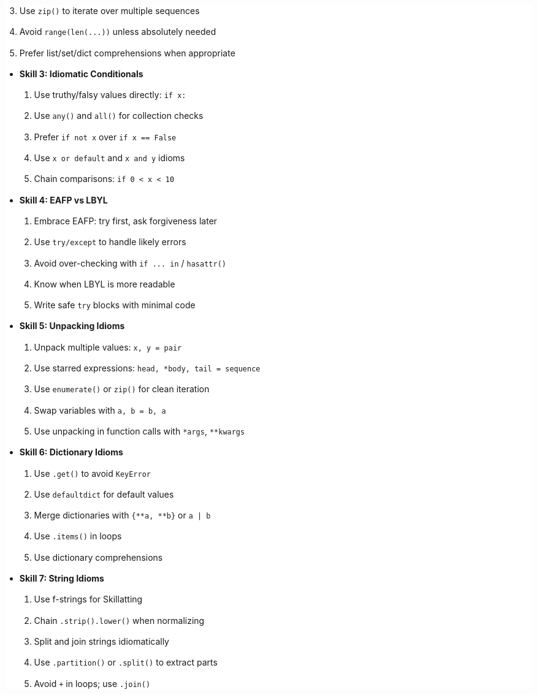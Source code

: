   3. Use `zip()` to iterate over multiple sequences

  4. Avoid `range(len(...))` unless absolutely needed

  5. Prefer list/set/dict comprehensions when appropriate

* **Skill 3: Idiomatic Conditionals**

  1. Use truthy/falsy values directly: `if x:`

  2. Use `any()` and `all()` for collection checks

  3. Prefer `if not x` over `if x == False`

  4. Use `x or default` and `x and y` idioms

  5. Chain comparisons: `if 0 < x < 10`

* **Skill 4: EAFP vs LBYL**

  1. Embrace EAFP: try first, ask forgiveness later

  2. Use `try/except` to handle likely errors

  3. Avoid over-checking with `if ... in` / `hasattr()`

  4. Know when LBYL is more readable

  5. Write safe `try` blocks with minimal code

* **Skill 5: Unpacking Idioms**

  1. Unpack multiple values: `x, y = pair`

  2. Use starred expressions: `head, *body, tail = sequence`

  3. Use `enumerate()` or `zip()` for clean iteration

  4. Swap variables with `a, b = b, a`

  5. Use unpacking in function calls with `*args`, `**kwargs`

* **Skill 6: Dictionary Idioms**

  1. Use `.get()` to avoid `KeyError`

  2. Use `defaultdict` for default values

  3. Merge dictionaries with `{**a, **b}` or `a | b`

  4. Use `.items()` in loops

  5. Use dictionary comprehensions

* **Skill 7: String Idioms**

  1. Use f-strings for Skillatting

  2. Chain `.strip().lower()` when normalizing

  3. Split and join strings idiomatically

  4. Use `.partition()` or `.split()` to extract parts

  5. Avoid `+` in loops; use `.join()`
